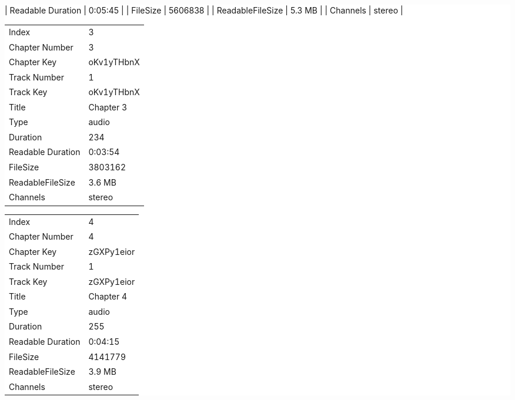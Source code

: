 | Readable Duration | 0:05:45 |
| FileSize | 5606838 |
| ReadableFileSize | 5.3 MB |
| Channels | stereo |

|  |  |
| - | - |
| Index | 3 |
| Chapter Number | 3 |
| Chapter Key | oKv1yTHbnX |
| Track Number | 1 |
| Track Key | oKv1yTHbnX |
| Title | Chapter 3 |
| Type | audio |
| Duration | 234 |
| Readable Duration | 0:03:54 |
| FileSize | 3803162 |
| ReadableFileSize | 3.6 MB |
| Channels | stereo |

|  |  |
| - | - |
| Index | 4 |
| Chapter Number | 4 |
| Chapter Key | zGXPy1eior |
| Track Number | 1 |
| Track Key | zGXPy1eior |
| Title | Chapter 4 |
| Type | audio |
| Duration | 255 |
| Readable Duration | 0:04:15 |
| FileSize | 4141779 |
| ReadableFileSize | 3.9 MB |
| Channels | stereo |
